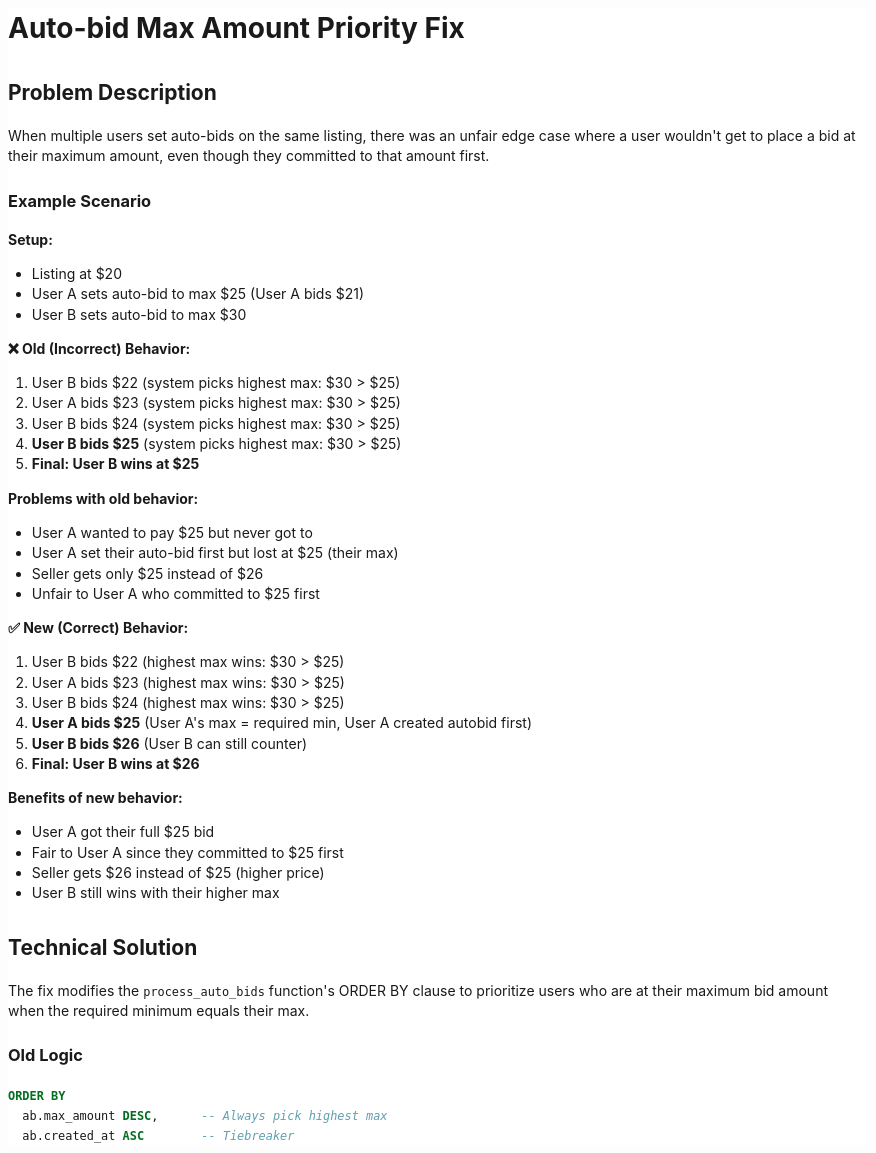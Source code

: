 # Auto-bid Max Amount Priority Fix

## Problem Description

When multiple users set auto-bids on the same listing, there was an unfair edge case where a user wouldn't get to place a bid at their maximum amount, even though they committed to that amount first.

### Example Scenario

**Setup:**
- Listing at $20
- User A sets auto-bid to max $25 (User A bids $21)
- User B sets auto-bid to max $30

**❌ Old (Incorrect) Behavior:**
1. User B bids $22 (system picks highest max: $30 > $25)
2. User A bids $23 (system picks highest max: $30 > $25)
3. User B bids $24 (system picks highest max: $30 > $25)
4. **User B bids $25** (system picks highest max: $30 > $25)
5. **Final: User B wins at $25**

**Problems with old behavior:**
- User A wanted to pay $25 but never got to
- User A set their auto-bid first but lost at $25 (their max)
- Seller gets only $25 instead of $26
- Unfair to User A who committed to $25 first

**✅ New (Correct) Behavior:**
1. User B bids $22 (highest max wins: $30 > $25)
2. User A bids $23 (highest max wins: $30 > $25) 
3. User B bids $24 (highest max wins: $30 > $25)
4. **User A bids $25** (User A's max = required min, User A created autobid first)
5. **User B bids $26** (User B can still counter)
6. **Final: User B wins at $26**

**Benefits of new behavior:**
- User A got their full $25 bid
- Fair to User A since they committed to $25 first
- Seller gets $26 instead of $25 (higher price)
- User B still wins with their higher max

## Technical Solution

The fix modifies the `process_auto_bids` function's ORDER BY clause to prioritize users who are at their maximum bid amount when the required minimum equals their max.

### Old Logic
```sql
ORDER BY 
  ab.max_amount DESC,      -- Always pick highest max
  ab.created_at ASC        -- Tiebreaker
```

